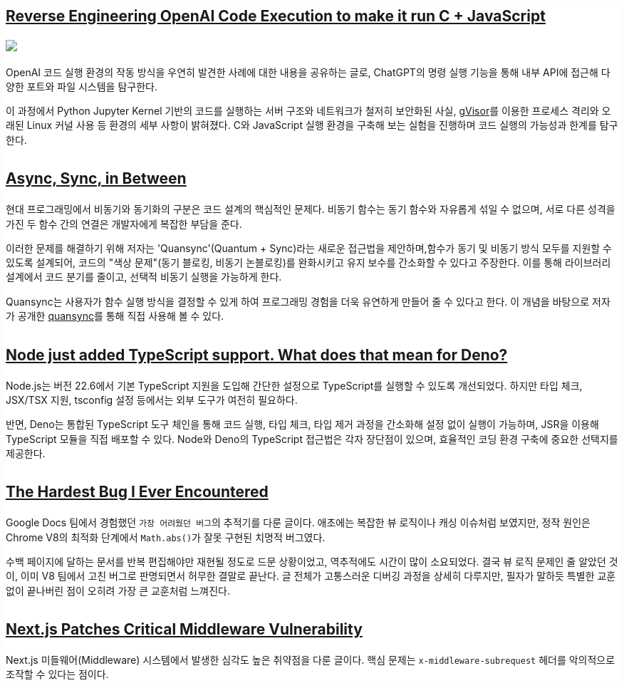 ## [Reverse Engineering OpenAI Code Execution to make it run C + JavaScript](https://x.com/benswerd/status/1899853533761200300)

<img src="https://pbs.twimg.com/media/GlowKNJbEAEpmkK?format=jpg&name=medium" width=500>

OpenAI 코드 실행 환경의 작동 방식을 우연히 발견한 사례에 대한 내용을 공유하는 글로, ChatGPT의 명령 실행 기능을 통해 내부 API에 접근해 다양한 포트와 파일 시스템을 탐구한다. 

이 과정에서 Python Jupyter Kernel 기반의 코드를 실행하는 서버 구조와 네트워크가 철저히 보안화된 사실, [gVisor](https://gvisor.dev/)를 이용한 프로세스 격리와 오래된 Linux 커널 사용 등 환경의 세부 사항이 밝혀졌다. C와 JavaScript 실행 환경을 구축해 보는 실험을 진행하며 코드 실행의 가능성과 한계를 탐구한다. 

## [Async, Sync, in Between](https://antfu.me/posts/async-sync-in-between)

현대 프로그래밍에서 비동기와 동기화의 구분은 코드 설계의 핵심적인 문제다. 비동기 함수는 동기 함수와 자유롭게 섞일 수 없으며, 서로 다른 성격을 가진 두 함수 간의 연결은 개발자에게 복잡한 부담을 준다.

이러한 문제를 해결하기 위해 저자는 'Quansync'(Quantum + Sync)라는 새로운 접근법을 제안하며,함수가 동기 및 비동기 방식 모두를 지원할 수 있도록 설계되어, 코드의 "색상 문제"(동기 블로킹, 비동기 논블로킹)를 완화시키고 유지 보수를 간소화할 수 있다고 주장한다. 이를 통해 라이브러리 설계에서 코드 분기를 줄이고, 선택적 비동기 실행을 가능하게 한다.

Quansync는 사용자가 함수 실행 방식을 결정할 수 있게 하여 프로그래밍 경험을 더욱 유연하게 만들어 줄 수 있다고 한다. 이 개념을 바탕으로 저자가 공개한 [quansync](https://github.com/quansync-dev/quansync)를 통해 직접 사용해 볼 수 있다.

## [Node just added TypeScript support. What does that mean for Deno?](https://deno.com/blog/typescript-in-node-vs-deno)

Node.js는 버전 22.6에서 기본 TypeScript 지원을 도입해 간단한 설정으로 TypeScript를 실행할 수 있도록 개선되었다. 하지만 타입 체크, JSX/TSX 지원, tsconfig 설정 등에서는 외부 도구가 여전히 필요하다.

반면, Deno는 통합된 TypeScript 도구 체인을 통해 코드 실행, 타입 체크, 타입 제거 과정을 간소화해 설정 없이 실행이 가능하며, JSR을 이용해 TypeScript 모듈을 직접 배포할 수 있다. Node와 Deno의 TypeScript 접근법은 각자 장단점이 있으며, 효율적인 코딩 환경 구축에 중요한 선택지를 제공한다.

## [The Hardest Bug I Ever Encountered](https://www.clientserver.dev/p/war-story-the-hardest-bug-i-ever)
Google Docs 팀에서 경험했던 `가장 어려웠던 버그`의 추적기를 다룬 글이다. 애초에는 복잡한 뷰 로직이나 캐싱 이슈처럼 보였지만, 정작 원인은 Chrome V8의 최적화 단계에서 `Math.abs()`가 잘못 구현된 치명적 버그였다. 

수백 페이지에 달하는 문서를 반복 편집해야만 재현될 정도로 드문 상황이었고, 역추적에도 시간이 많이 소요되었다. 
결국 뷰 로직 문제인 줄 알았던 것이, 이미 V8 팀에서 고친 버그로 판명되면서 허무한 결말로 끝난다. 글 전체가 고통스러운 디버깅 과정을 상세히 다루지만, 필자가 말하듯 특별한 교훈 없이 끝나버린 점이 오히려 가장 큰 교훈처럼 느껴진다.

## [Next.js Patches Critical Middleware Vulnerability](https://socket.dev/blog/next-js-patches-critical-middleware-vulnerability)
Next.js 미들웨어(Middleware) 시스템에서 발생한 심각도 높은 취약점을 다룬 글이다. 핵심 문제는 `x-middleware-subrequest` 헤더를 악의적으로 조작할 수 있다는 점이다. 
